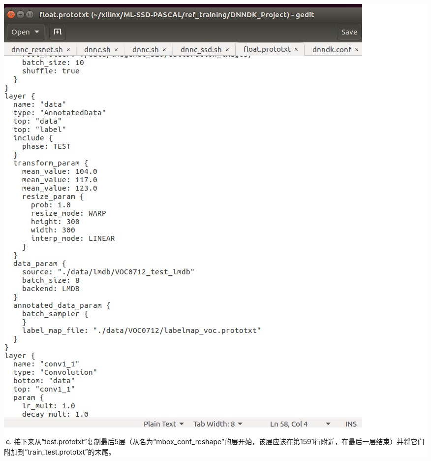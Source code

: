 ![3](./readme_image/3.jpg)

​        c. 接下来从“test.prototxt”复制最后5层（从名为“mbox_conf_reshape”的层开始，该层应该在第1591行附近，在最后一层结束）并将它们附加到“train_test.prototxt”的末尾。
